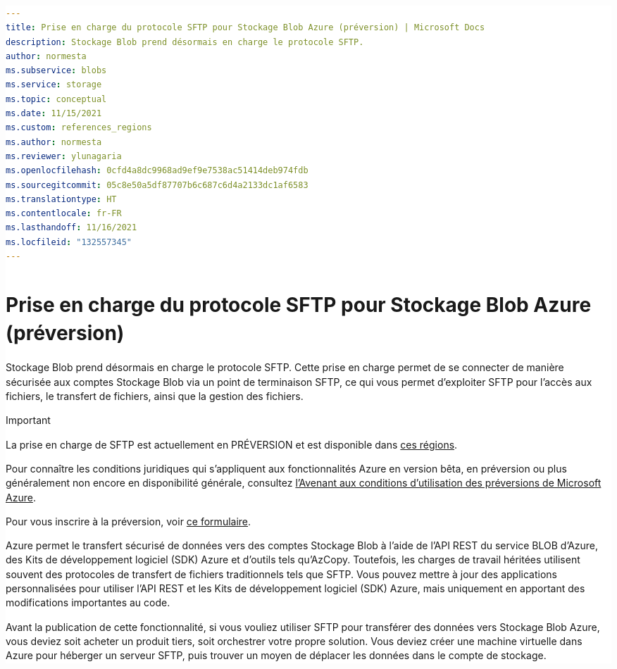 ```yaml
---
title: Prise en charge du protocole SFTP pour Stockage Blob Azure (préversion) | Microsoft Docs
description: Stockage Blob prend désormais en charge le protocole SFTP.
author: normesta
ms.subservice: blobs
ms.service: storage
ms.topic: conceptual
ms.date: 11/15/2021
ms.custom: references_regions
ms.author: normesta
ms.reviewer: ylunagaria
ms.openlocfilehash: 0cfd4a8dc9968ad9ef9e7538ac51414deb974fdb
ms.sourcegitcommit: 05c8e50a5df87707b6c687c6d4a2133dc1af6583
ms.translationtype: HT
ms.contentlocale: fr-FR
ms.lasthandoff: 11/16/2021
ms.locfileid: "132557345"
---
```

# <a name="secure-file-transfer-protocol-sftp-support-for-azure-blob-storage-preview"></a>Prise en charge du protocole SFTP pour Stockage Blob Azure (préversion)

Stockage Blob prend désormais en charge le protocole SFTP. Cette prise en charge permet de se connecter de manière sécurisée aux comptes Stockage Blob via un point de terminaison SFTP, ce qui vous permet d’exploiter SFTP pour l’accès aux fichiers, le transfert de fichiers, ainsi que la gestion des fichiers.  

> [!IMPORTANT]
> La prise en charge de SFTP est actuellement en PRÉVERSION et est disponible dans [ces régions](secure-file-transfer-protocol-support.md#regional-availability).
>
> Pour connaître les conditions juridiques qui s’appliquent aux fonctionnalités Azure en version bêta, en préversion ou plus généralement non encore en disponibilité générale, consultez [l’Avenant aux conditions d’utilisation des préversions de Microsoft Azure](https://azure.microsoft.com/support/legal/preview-supplemental-terms/).
>
> Pour vous inscrire à la préversion, voir [ce formulaire](https://forms.office.com/r/gZguN0j65Y).

Azure permet le transfert sécurisé de données vers des comptes Stockage Blob à l’aide de l’API REST du service BLOB d’Azure, des Kits de développement logiciel (SDK) Azure et d’outils tels qu’AzCopy. Toutefois, les charges de travail héritées utilisent souvent des protocoles de transfert de fichiers traditionnels tels que SFTP. Vous pouvez mettre à jour des applications personnalisées pour utiliser l’API REST et les Kits de développement logiciel (SDK) Azure, mais uniquement en apportant des modifications importantes au code.

Avant la publication de cette fonctionnalité, si vous vouliez utiliser SFTP pour transférer des données vers Stockage Blob Azure, vous deviez soit acheter un produit tiers, soit orchestrer votre propre solution. Vous deviez créer une machine virtuelle dans Azure pour héberger un serveur SFTP, puis trouver un moyen de déplacer les données dans le compte de stockage. 
